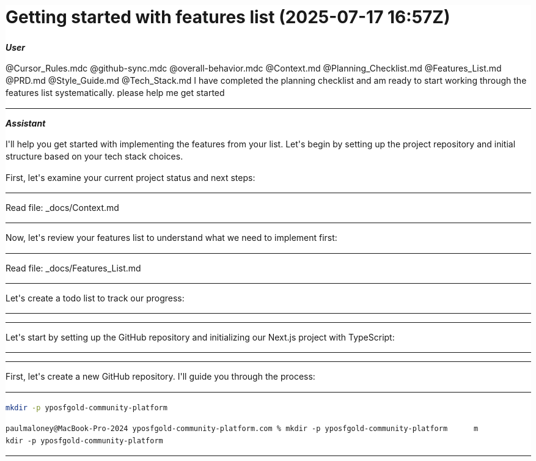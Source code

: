 

# Getting started with features list (2025-07-17 16:57Z)

_**User**_

@Cursor_Rules.mdc @github-sync.mdc @overall-behavior.mdc @Context.md @Planning_Checklist.md @Features_List.md @PRD.md @Style_Guide.md @Tech_Stack.md 
I have completed the planning checklist and am ready to start working through the features list systematically. please help me get started

---

_**Assistant**_

I'll help you get started with implementing the features from your list. Let's begin by setting up the project repository and initial structure based on your tech stack choices.

First, let's examine your current project status and next steps:

---

Read file: _docs/Context.md

---

Now, let's review your features list to understand what we need to implement first:

---

Read file: _docs/Features_List.md

---

Let's create a todo list to track our progress:

---



---

Let's start by setting up the GitHub repository and initializing our Next.js project with TypeScript:

---



---

First, let's create a new GitHub repository. I'll guide you through the process:

---

```bash
mkdir -p yposfgold-community-platform
```

```
paulmaloney@MacBook-Pro-2024 yposfgold-community-platform.com % mkdir -p yposfgold-community-platform      m
kdir -p yposfgold-community-platform
```

---